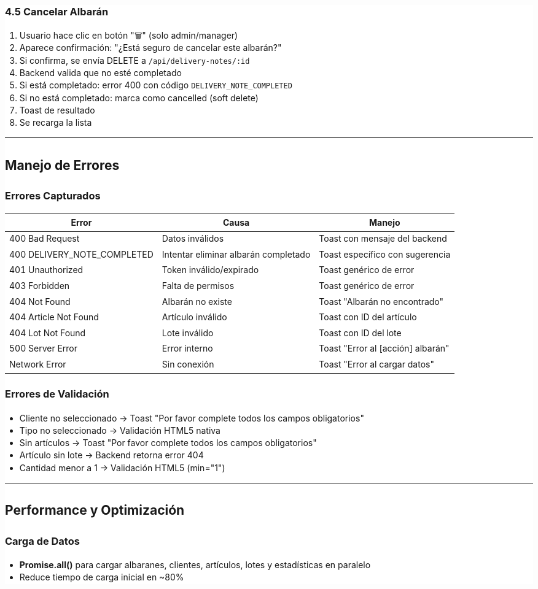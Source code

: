 ### 4.5 Cancelar Albarán

1. Usuario hace clic en botón "🗑️" (solo admin/manager)
2. Aparece confirmación: "¿Está seguro de cancelar este albarán?"
3. Si confirma, se envía DELETE a `/api/delivery-notes/:id`
4. Backend valida que no esté completado
5. Si está completado: error 400 con código `DELIVERY_NOTE_COMPLETED`
6. Si no está completado: marca como cancelled (soft delete)
7. Toast de resultado
8. Se recarga la lista

---

## Manejo de Errores

### Errores Capturados

| Error | Causa | Manejo |
|-------|-------|--------|
| 400 Bad Request | Datos inválidos | Toast con mensaje del backend |
| 400 DELIVERY_NOTE_COMPLETED | Intentar eliminar albarán completado | Toast específico con sugerencia |
| 401 Unauthorized | Token inválido/expirado | Toast genérico de error |
| 403 Forbidden | Falta de permisos | Toast genérico de error |
| 404 Not Found | Albarán no existe | Toast "Albarán no encontrado" |
| 404 Article Not Found | Artículo inválido | Toast con ID del artículo |
| 404 Lot Not Found | Lote inválido | Toast con ID del lote |
| 500 Server Error | Error interno | Toast "Error al [acción] albarán" |
| Network Error | Sin conexión | Toast "Error al cargar datos" |

### Errores de Validación

- Cliente no seleccionado → Toast "Por favor complete todos los campos obligatorios"
- Tipo no seleccionado → Validación HTML5 nativa
- Sin artículos → Toast "Por favor complete todos los campos obligatorios"
- Artículo sin lote → Backend retorna error 404
- Cantidad menor a 1 → Validación HTML5 (min="1")

---

## Performance y Optimización

### Carga de Datos

- **Promise.all()** para cargar albaranes, clientes, artículos, lotes y estadísticas en paralelo
- Reduce tiempo de carga inicial en ~80%
